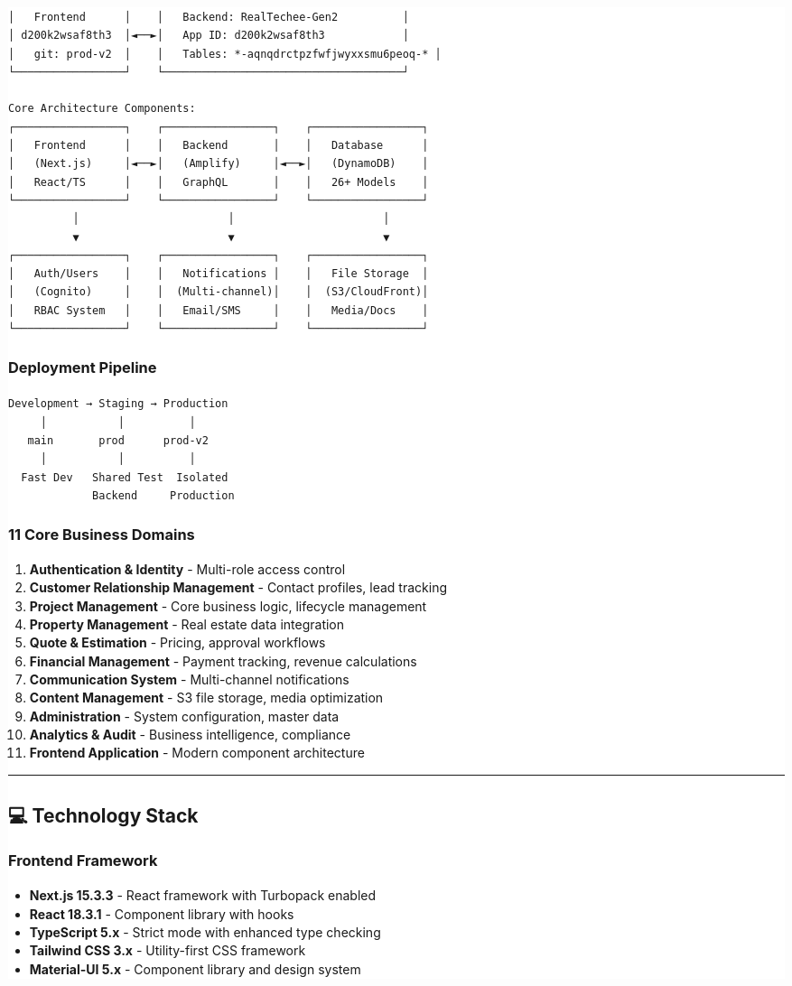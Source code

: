 ```
│   Frontend      │    │   Backend: RealTechee-Gen2          │
│ d200k2wsaf8th3  │◄──►│   App ID: d200k2wsaf8th3            │
│   git: prod-v2  │    │   Tables: *-aqnqdrctpzfwfjwyxxsmu6peoq-* │
└─────────────────┘    └─────────────────────────────────────┘

Core Architecture Components:
┌─────────────────┐    ┌─────────────────┐    ┌─────────────────┐
│   Frontend      │    │   Backend       │    │   Database      │
│   (Next.js)     │◄──►│   (Amplify)     │◄──►│   (DynamoDB)    │
│   React/TS      │    │   GraphQL       │    │   26+ Models    │
└─────────────────┘    └─────────────────┘    └─────────────────┘
          │                       │                       │
          ▼                       ▼                       ▼
┌─────────────────┐    ┌─────────────────┐    ┌─────────────────┐
│   Auth/Users    │    │   Notifications │    │   File Storage  │
│   (Cognito)     │    │  (Multi-channel)│    │  (S3/CloudFront)│
│   RBAC System   │    │   Email/SMS     │    │   Media/Docs    │
└─────────────────┘    └─────────────────┘    └─────────────────┘
```

### Deployment Pipeline
```
Development → Staging → Production
     │           │          │
   main       prod      prod-v2
     │           │          │
  Fast Dev   Shared Test  Isolated
             Backend     Production
```

### 11 Core Business Domains
1. **Authentication & Identity** - Multi-role access control
2. **Customer Relationship Management** - Contact profiles, lead tracking
3. **Project Management** - Core business logic, lifecycle management
4. **Property Management** - Real estate data integration
5. **Quote & Estimation** - Pricing, approval workflows
6. **Financial Management** - Payment tracking, revenue calculations
7. **Communication System** - Multi-channel notifications
8. **Content Management** - S3 file storage, media optimization
9. **Administration** - System configuration, master data
10. **Analytics & Audit** - Business intelligence, compliance
11. **Frontend Application** - Modern component architecture

---

## 💻 Technology Stack

### Frontend Framework
- **Next.js 15.3.3** - React framework with Turbopack enabled
- **React 18.3.1** - Component library with hooks
- **TypeScript 5.x** - Strict mode with enhanced type checking
- **Tailwind CSS 3.x** - Utility-first CSS framework
- **Material-UI 5.x** - Component library and design system
